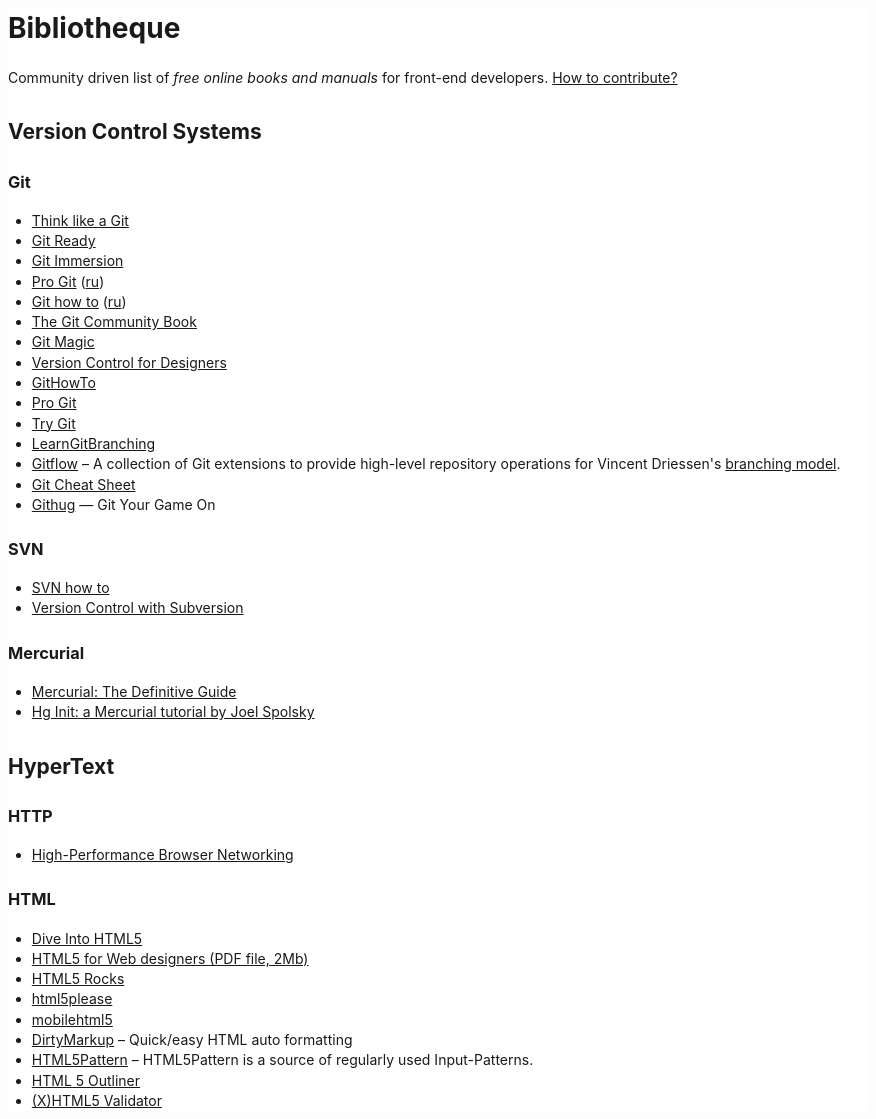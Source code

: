 Bibliotheque
============

Community driven list of *free online books and manuals* for front-end developers. [How to contribute?](https://github.com/miripiruni/frontdesk/wiki/How-to-contribute)


## Version Control Systems
### Git
*   [Think like a Git](http://think-like-a-git.net/)
*   [Git Ready](http://gitready.com/)
*   [Git Immersion](http://gitimmersion.com/)
*   [Pro Git](http://progit.org/book/) ([ru](http://git-scm.com/book/ru/))
*   [Git how to](http://githowto.com/) ([ru](http://githowto.com/ru))
*   [The Git Community Book](http://book.git-scm.com/)
*   [Git Magic](http://www-cs-students.stanford.edu/~blynn/gitmagic/)
*   [Version Control for Designers](http://hoth.entp.com/output/git_for_designers.html)
*   [GitHowTo](http://githowto.com)
*   [Pro Git](http://git-scm.com/book)
*   [Try Git](http://try.github.com)
*   [LearnGitBranching](http://pcottle.github.io/learnGitBranching)
*   [Gitflow](https://github.com/nvie/gitflow) – A collection of Git extensions to provide high-level repository operations for Vincent Driessen's [branching model](http://nvie.com/git-model).
*   [Git Cheat Sheet](http://cheat.errtheblog.com/s/git)
*   [Githug](https://github.com/gazler/githug) — Git Your Game On

### SVN
*   [SVN how to](http://svnhowto.com/)
*   [ Version Control with Subversion](http://svnbook.red-bean.com/index.en.html)

### Mercurial
*   [Mercurial: The Definitive Guide](http://hgbook.red-bean.com/read/)
*   [Hg Init: a Mercurial tutorial by Joel Spolsky](http://hginit.com/)

## HyperText
### HTTP
*   [High-Performance Browser Networking](http://chimera.labs.oreilly.com/books/1230000000545/index.html)

### HTML
*   [Dive Into HTML5](http://diveinto.html5doctor.com/)
*   [HTML5 for Web designers (PDF file, 2Mb)](http://myuuu.fr/livre/HTML5forWebDesigners.pdf)
*   [HTML5 Rocks](http://html5rocks.com)
*   [html5please](http://html5please.com)
*   [mobilehtml5](http://mobilehtml5.org)
*   [DirtyMarkup](http://www.dirtymarkup.com) –  Quick/easy HTML auto formatting
*   [HTML5Pattern](http://html5pattern.com) – HTML5Pattern is a source of regularly used Input-Patterns.
*   [HTML 5 Outliner](http://gsnedders.html5.org/outliner)
*   [(X)HTML5 Validator](http://html5.validator.nu)
